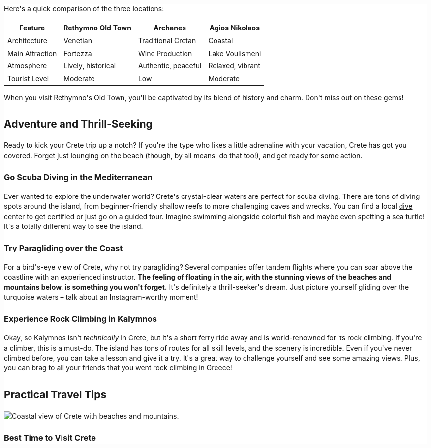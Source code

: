 Here's a quick comparison of the three locations:

| Feature | Rethymno Old Town | Archanes | Agios Nikolaos |
| --- | --- | --- | --- |
| Architecture | Venetian | Traditional Cretan | Coastal |
| Main Attraction | Fortezza | Wine Production | Lake Voulismeni |
| Atmosphere | Lively, historical | Authentic, peaceful | Relaxed, vibrant |
| Tourist Level | Moderate | Low | Moderate |

When you visit [Rethymno's Old Town](https://www.cntraveler.com/story/where-to-stay-in-crete), you'll be captivated by its blend of history and charm. Don't miss out on these gems!

## Adventure and Thrill-Seeking

Ready to kick your Crete trip up a notch? If you're the type who likes a little adrenaline with your vacation, Crete has got you covered. Forget just lounging on the beach (though, by all means, do that too!), and get ready for some action.

### Go Scuba Diving in the Mediterranean

Ever wanted to explore the underwater world? Crete's crystal-clear waters are perfect for scuba diving. There are tons of diving spots around the island, from beginner-friendly shallow reefs to more challenging caves and wrecks. You can find a local [dive center](https://www.tripadvisor.com/Attractions-g189413-Activities-c61-t212-Crete.html) to get certified or just go on a guided tour. Imagine swimming alongside colorful fish and maybe even spotting a sea turtle! It's a totally different way to see the island.

### Try Paragliding over the Coast

For a bird's-eye view of Crete, why not try paragliding? Several companies offer tandem flights where you can soar above the coastline with an experienced instructor. **The feeling of floating in the air, with the stunning views of the beaches and mountains below, is something you won't forget.** It's definitely a thrill-seeker's dream. Just picture yourself gliding over the turquoise waters – talk about an Instagram-worthy moment!

### Experience Rock Climbing in Kalymnos

Okay, so Kalymnos isn't _technically_ in Crete, but it's a short ferry ride away and is world-renowned for its rock climbing. If you're a climber, this is a must-do. The island has tons of routes for all skill levels, and the scenery is incredible. Even if you've never climbed before, you can take a lesson and give it a try. It's a great way to challenge yourself and see some amazing views. Plus, you can brag to all your friends that you went rock climbing in Greece!

## Practical Travel Tips

![Coastal view of Crete with beaches and mountains.](https://contenu.nyc3.digitaloceanspaces.com/journalist/0ac09379-c6e9-4953-9f6f-2127fe4fc9e2/thumbnail.jpeg)

### Best Time to Visit Crete
